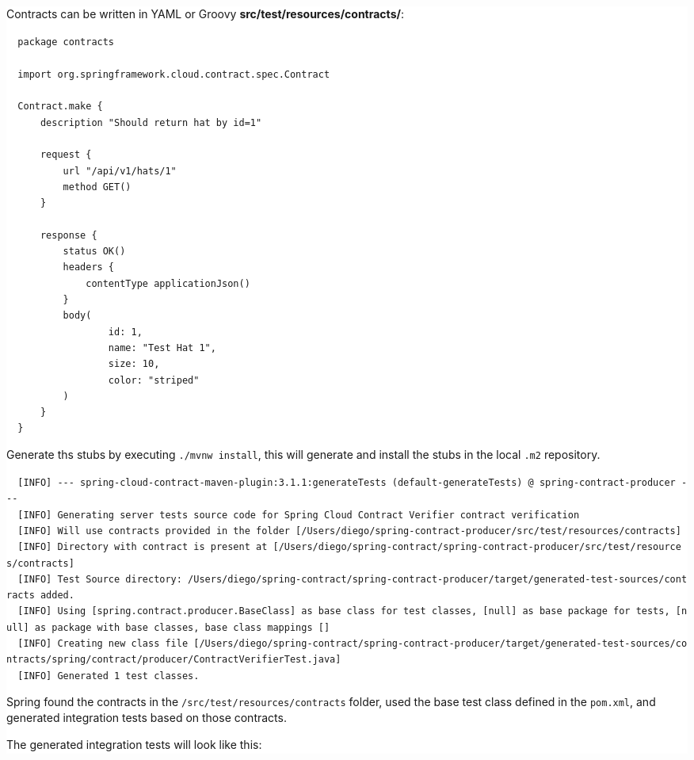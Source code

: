   Contracts can be written in YAML or Groovy **src/test/resources/contracts/**:
  ```
    package contracts

    import org.springframework.cloud.contract.spec.Contract

    Contract.make {
        description "Should return hat by id=1"

        request {
            url "/api/v1/hats/1"
            method GET()
        }

        response {
            status OK()
            headers {
                contentType applicationJson()
            }
            body(
                    id: 1,
                    name: "Test Hat 1",
                    size: 10,
                    color: "striped"
            )
        }
    }
  ```
  
  Generate ths stubs by executing ```./mvnw install```, this will generate and install the stubs in the local ```.m2``` repository.
  
  ```
    [INFO] --- spring-cloud-contract-maven-plugin:3.1.1:generateTests (default-generateTests) @ spring-contract-producer ---
    [INFO] Generating server tests source code for Spring Cloud Contract Verifier contract verification
    [INFO] Will use contracts provided in the folder [/Users/diego/spring-contract-producer/src/test/resources/contracts]
    [INFO] Directory with contract is present at [/Users/diego/spring-contract/spring-contract-producer/src/test/resources/contracts]
    [INFO] Test Source directory: /Users/diego/spring-contract/spring-contract-producer/target/generated-test-sources/contracts added.
    [INFO] Using [spring.contract.producer.BaseClass] as base class for test classes, [null] as base package for tests, [null] as package with base classes, base class mappings []
    [INFO] Creating new class file [/Users/diego/spring-contract/spring-contract-producer/target/generated-test-sources/contracts/spring/contract/producer/ContractVerifierTest.java]
    [INFO] Generated 1 test classes.
  ```
  
Spring found the contracts in the ```/src/test/resources/contracts``` folder, used the base test class defined in the ```pom.xml```, and generated integration tests based on those contracts.
  
The generated integration tests will look like this:
